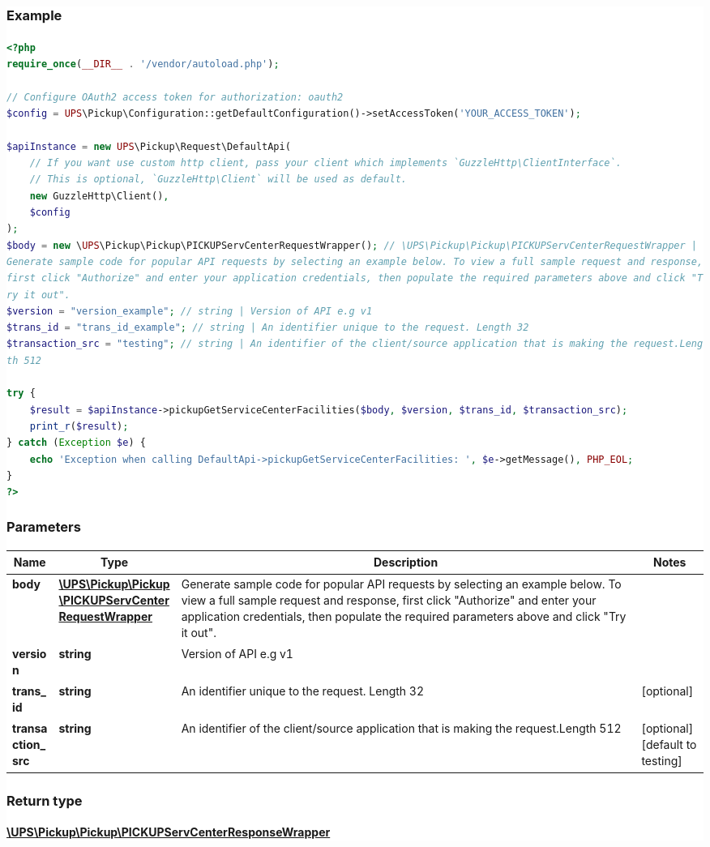 ### Example
```php
<?php
require_once(__DIR__ . '/vendor/autoload.php');

// Configure OAuth2 access token for authorization: oauth2
$config = UPS\Pickup\Configuration::getDefaultConfiguration()->setAccessToken('YOUR_ACCESS_TOKEN');

$apiInstance = new UPS\Pickup\Request\DefaultApi(
    // If you want use custom http client, pass your client which implements `GuzzleHttp\ClientInterface`.
    // This is optional, `GuzzleHttp\Client` will be used as default.
    new GuzzleHttp\Client(),
    $config
);
$body = new \UPS\Pickup\Pickup\PICKUPServCenterRequestWrapper(); // \UPS\Pickup\Pickup\PICKUPServCenterRequestWrapper | Generate sample code for popular API requests by selecting an example below. To view a full sample request and response, first click "Authorize" and enter your application credentials, then populate the required parameters above and click "Try it out".
$version = "version_example"; // string | Version of API e.g v1
$trans_id = "trans_id_example"; // string | An identifier unique to the request. Length 32
$transaction_src = "testing"; // string | An identifier of the client/source application that is making the request.Length 512

try {
    $result = $apiInstance->pickupGetServiceCenterFacilities($body, $version, $trans_id, $transaction_src);
    print_r($result);
} catch (Exception $e) {
    echo 'Exception when calling DefaultApi->pickupGetServiceCenterFacilities: ', $e->getMessage(), PHP_EOL;
}
?>
```

### Parameters

Name | Type | Description  | Notes
------------- | ------------- | ------------- | -------------
 **body** | [**\UPS\Pickup\Pickup\PICKUPServCenterRequestWrapper**](../Model/PICKUPServCenterRequestWrapper.md)| Generate sample code for popular API requests by selecting an example below. To view a full sample request and response, first click &quot;Authorize&quot; and enter your application credentials, then populate the required parameters above and click &quot;Try it out&quot;. |
 **version** | **string**| Version of API e.g v1 |
 **trans_id** | **string**| An identifier unique to the request. Length 32 | [optional]
 **transaction_src** | **string**| An identifier of the client/source application that is making the request.Length 512 | [optional] [default to testing]

### Return type

[**\UPS\Pickup\Pickup\PICKUPServCenterResponseWrapper**](../Model/PICKUPServCenterResponseWrapper.md)
